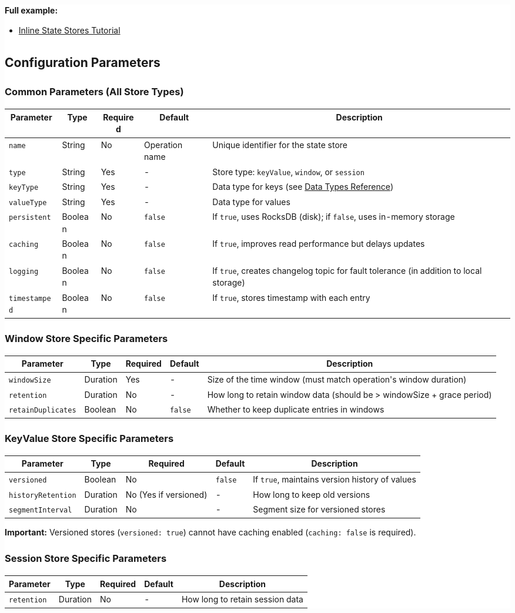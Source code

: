 **Full example:**

- [Inline State Stores Tutorial](../tutorials/intermediate/state-stores.md#2-inline-store-configuration)

## Configuration Parameters

### Common Parameters (All Store Types)

| Parameter | Type | Required | Default | Description |
|-----------|------|----------|---------|-------------|
| `name` | String | No | Operation name | Unique identifier for the state store |
| `type` | String | Yes | - | Store type: `keyValue`, `window`, or `session` |
| `keyType` | String | Yes | - | Data type for keys (see [Data Types Reference](data-and-formats-reference.md)) |
| `valueType` | String | Yes | - | Data type for values |
| `persistent` | Boolean | No | `false` | If `true`, uses RocksDB (disk); if `false`, uses in-memory storage |
| `caching` | Boolean | No | `false` | If `true`, improves read performance but delays updates |
| `logging` | Boolean | No | `false` | If `true`, creates changelog topic for fault tolerance (in addition to local storage) |
| `timestamped` | Boolean | No | `false` | If `true`, stores timestamp with each entry |

### Window Store Specific Parameters

| Parameter | Type | Required | Default | Description |
|-----------|------|----------|---------|-------------|
| `windowSize` | Duration | Yes | - | Size of the time window (must match operation's window duration) |
| `retention` | Duration | No | - | How long to retain window data (should be > windowSize + grace period) |
| `retainDuplicates` | Boolean | No | `false` | Whether to keep duplicate entries in windows |

### KeyValue Store Specific Parameters

| Parameter | Type | Required | Default | Description |
|-----------|------|----------|---------|-------------|
| `versioned` | Boolean | No | `false` | If `true`, maintains version history of values |
| `historyRetention` | Duration | No (Yes if versioned) | - | How long to keep old versions |
| `segmentInterval` | Duration | No | - | Segment size for versioned stores |

**Important:** Versioned stores (`versioned: true`) cannot have caching enabled (`caching: false` is required).

### Session Store Specific Parameters

| Parameter | Type | Required | Default | Description |
|-----------|------|----------|---------|-------------|
| `retention` | Duration | No | - | How long to retain session data |
